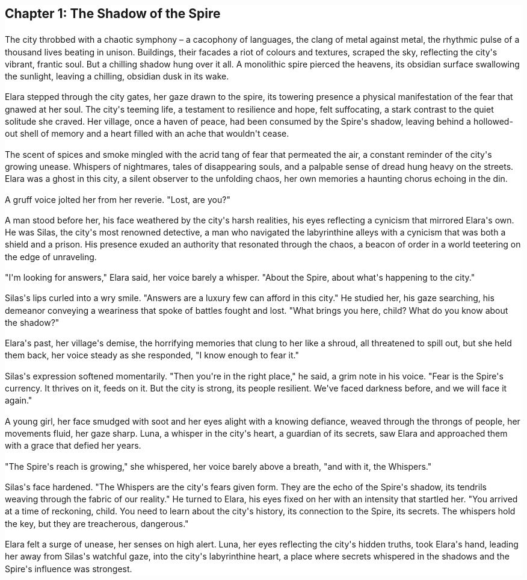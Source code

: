 ## Chapter 1: The Shadow of the Spire

The city throbbed with a chaotic symphony – a cacophony of languages, the clang of metal against metal, the rhythmic pulse of a thousand lives beating in unison. Buildings, their facades a riot of colours and textures, scraped the sky, reflecting the city's vibrant, frantic soul. But a chilling shadow hung over it all. A monolithic spire pierced the heavens, its obsidian surface swallowing the sunlight, leaving a chilling, obsidian dusk in its wake.

Elara stepped through the city gates, her gaze drawn to the spire, its towering presence a physical manifestation of the fear that gnawed at her soul. The city's teeming life, a testament to resilience and hope, felt suffocating, a stark contrast to the quiet solitude she craved. Her village, once a haven of peace, had been consumed by the Spire's shadow, leaving behind a hollowed-out shell of memory and a heart filled with an ache that wouldn't cease. 

The scent of spices and smoke mingled with the acrid tang of fear that permeated the air, a constant reminder of the city's growing unease. Whispers of nightmares, tales of disappearing souls, and a palpable sense of dread hung heavy on the streets. Elara was a ghost in this city, a silent observer to the unfolding chaos, her own memories a haunting chorus echoing in the din.

A gruff voice jolted her from her reverie. "Lost, are you?"

A man stood before her, his face weathered by the city's harsh realities, his eyes reflecting a cynicism that mirrored Elara's own. He was Silas, the city's most renowned detective, a man who navigated the labyrinthine alleys with a cynicism that was both a shield and a prison. His presence exuded an authority that resonated through the chaos, a beacon of order in a world teetering on the edge of unraveling. 

"I'm looking for answers," Elara said, her voice barely a whisper. "About the Spire, about what's happening to the city." 

Silas's lips curled into a wry smile. "Answers are a luxury few can afford in this city." He studied her, his gaze searching, his demeanor conveying a weariness that spoke of battles fought and lost. "What brings you here, child? What do you know about the shadow?"

Elara's past, her village's demise, the horrifying memories that clung to her like a shroud, all threatened to spill out, but she held them back, her voice steady as she responded, "I know enough to fear it."

Silas's expression softened momentarily. "Then you're in the right place," he said, a grim note in his voice. "Fear is the Spire's currency. It thrives on it, feeds on it. But the city is strong, its people resilient. We've faced darkness before, and we will face it again."

A young girl, her face smudged with soot and her eyes alight with a knowing defiance, weaved through the throngs of people, her movements fluid, her gaze sharp. Luna, a whisper in the city's heart, a guardian of its secrets, saw Elara and approached them with a grace that defied her years.

"The Spire's reach is growing," she whispered, her voice barely above a breath, "and with it, the Whispers."

Silas's face hardened. "The Whispers are the city's fears given form. They are the echo of the Spire's shadow, its tendrils weaving through the fabric of our reality." He turned to Elara, his eyes fixed on her with an intensity that startled her. "You arrived at a time of reckoning, child. You need to learn about the city's history, its connection to the Spire, its secrets. The whispers hold the key, but they are treacherous, dangerous."

Elara felt a surge of unease, her senses on high alert. Luna, her eyes reflecting the city's hidden truths, took Elara's hand, leading her away from Silas's watchful gaze, into the city's labyrinthine heart, a place where secrets whispered in the shadows and the Spire's influence was strongest. 
